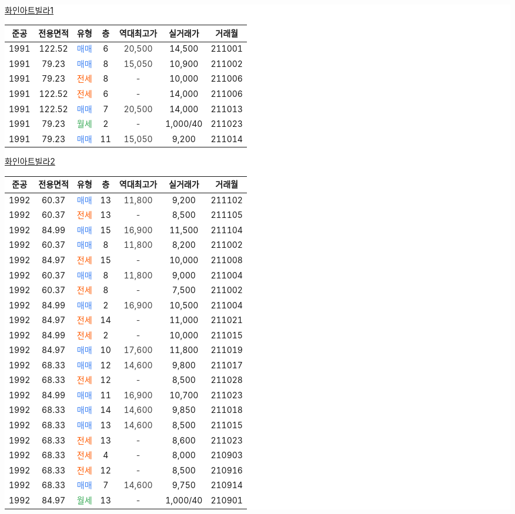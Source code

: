 [화인아트빌라1](https://search.naver.com/search.naver?query=%EA%B2%BD%EC%83%81%EB%82%A8%EB%8F%84+%EC%B0%BD%EC%9B%90%EC%8B%9C+%EB%A7%88%EC%82%B0%ED%95%A9%ED%8F%AC%EA%B5%AC+%EC%9B%94%EC%98%81%EB%8F%99+%ED%99%94%EC%9D%B8%EC%95%84%ED%8A%B8%EB%B9%8C%EB%9D%BC1)

|준공|전용면적|유형|층|역대최고가|실거래가|거래월|
|:---:|:---:|:---:|:---:|:---:|:---:|:---:|
|1991|122.52|<span style="color:#4285f3">매매</span>|6|<span style="color:#444444">20,500</span>|14,500|211001|
|1991|79.23|<span style="color:#4285f3">매매</span>|8|<span style="color:#444444">15,050</span>|10,900|211002|
|1991|79.23|<span style="color:#ff5a00">전세</span>|8|<span style="color:#444444">-</span>|10,000|211006|
|1991|122.52|<span style="color:#ff5a00">전세</span>|6|<span style="color:#444444">-</span>|14,000|211006|
|1991|122.52|<span style="color:#4285f3">매매</span>|7|<span style="color:#444444">20,500</span>|14,000|211013|
|1991|79.23|<span style="color:#34a853">월세</span>|2|<span style="color:#444444">-</span>|1,000/40|211023|
|1991|79.23|<span style="color:#4285f3">매매</span>|11|<span style="color:#444444">15,050</span>|9,200|211014|

[화인아트빌라2](https://search.naver.com/search.naver?query=%EA%B2%BD%EC%83%81%EB%82%A8%EB%8F%84+%EC%B0%BD%EC%9B%90%EC%8B%9C+%EB%A7%88%EC%82%B0%ED%95%A9%ED%8F%AC%EA%B5%AC+%EC%9B%94%EC%98%81%EB%8F%99+%ED%99%94%EC%9D%B8%EC%95%84%ED%8A%B8%EB%B9%8C%EB%9D%BC2)

|준공|전용면적|유형|층|역대최고가|실거래가|거래월|
|:---:|:---:|:---:|:---:|:---:|:---:|:---:|
|1992|60.37|<span style="color:#4285f3">매매</span>|13|<span style="color:#444444">11,800</span>|9,200|211102|
|1992|60.37|<span style="color:#ff5a00">전세</span>|13|<span style="color:#444444">-</span>|8,500|211105|
|1992|84.99|<span style="color:#4285f3">매매</span>|15|<span style="color:#444444">16,900</span>|11,500|211104|
|1992|60.37|<span style="color:#4285f3">매매</span>|8|<span style="color:#444444">11,800</span>|8,200|211002|
|1992|84.97|<span style="color:#ff5a00">전세</span>|15|<span style="color:#444444">-</span>|10,000|211008|
|1992|60.37|<span style="color:#4285f3">매매</span>|8|<span style="color:#444444">11,800</span>|9,000|211004|
|1992|60.37|<span style="color:#ff5a00">전세</span>|8|<span style="color:#444444">-</span>|7,500|211002|
|1992|84.99|<span style="color:#4285f3">매매</span>|2|<span style="color:#444444">16,900</span>|10,500|211004|
|1992|84.97|<span style="color:#ff5a00">전세</span>|14|<span style="color:#444444">-</span>|11,000|211021|
|1992|84.99|<span style="color:#ff5a00">전세</span>|2|<span style="color:#444444">-</span>|10,000|211015|
|1992|84.97|<span style="color:#4285f3">매매</span>|10|<span style="color:#444444">17,600</span>|11,800|211019|
|1992|68.33|<span style="color:#4285f3">매매</span>|12|<span style="color:#444444">14,600</span>|9,800|211017|
|1992|68.33|<span style="color:#ff5a00">전세</span>|12|<span style="color:#444444">-</span>|8,500|211028|
|1992|84.99|<span style="color:#4285f3">매매</span>|11|<span style="color:#444444">16,900</span>|10,700|211023|
|1992|68.33|<span style="color:#4285f3">매매</span>|14|<span style="color:#444444">14,600</span>|9,850|211018|
|1992|68.33|<span style="color:#4285f3">매매</span>|13|<span style="color:#444444">14,600</span>|8,500|211015|
|1992|68.33|<span style="color:#ff5a00">전세</span>|13|<span style="color:#444444">-</span>|8,600|211023|
|1992|68.33|<span style="color:#ff5a00">전세</span>|4|<span style="color:#444444">-</span>|8,000|210903|
|1992|68.33|<span style="color:#ff5a00">전세</span>|12|<span style="color:#444444">-</span>|8,500|210916|
|1992|68.33|<span style="color:#4285f3">매매</span>|7|<span style="color:#444444">14,600</span>|9,750|210914|
|1992|84.97|<span style="color:#34a853">월세</span>|13|<span style="color:#444444">-</span>|1,000/40|210901|
